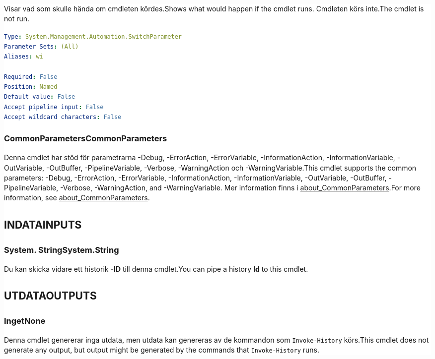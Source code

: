 <span data-ttu-id="c12df-143">Visar vad som skulle hända om cmdleten kördes.</span><span class="sxs-lookup"><span data-stu-id="c12df-143">Shows what would happen if the cmdlet runs.</span></span> <span data-ttu-id="c12df-144">Cmdleten körs inte.</span><span class="sxs-lookup"><span data-stu-id="c12df-144">The cmdlet is not run.</span></span>

```yaml
Type: System.Management.Automation.SwitchParameter
Parameter Sets: (All)
Aliases: wi

Required: False
Position: Named
Default value: False
Accept pipeline input: False
Accept wildcard characters: False
```

### <span data-ttu-id="c12df-145">CommonParameters</span><span class="sxs-lookup"><span data-stu-id="c12df-145">CommonParameters</span></span>

<span data-ttu-id="c12df-146">Denna cmdlet har stöd för parametrarna -Debug, -ErrorAction, -ErrorVariable, -InformationAction, -InformationVariable, -OutVariable, -OutBuffer, -PipelineVariable, -Verbose, -WarningAction och -WarningVariable.</span><span class="sxs-lookup"><span data-stu-id="c12df-146">This cmdlet supports the common parameters: -Debug, -ErrorAction, -ErrorVariable, -InformationAction, -InformationVariable, -OutVariable, -OutBuffer, -PipelineVariable, -Verbose, -WarningAction, and -WarningVariable.</span></span> <span data-ttu-id="c12df-147">Mer information finns i [about_CommonParameters](https://go.microsoft.com/fwlink/?LinkID=113216).</span><span class="sxs-lookup"><span data-stu-id="c12df-147">For more information, see [about_CommonParameters](https://go.microsoft.com/fwlink/?LinkID=113216).</span></span>

## <span data-ttu-id="c12df-148">INDATA</span><span class="sxs-lookup"><span data-stu-id="c12df-148">INPUTS</span></span>

### <span data-ttu-id="c12df-149">System. String</span><span class="sxs-lookup"><span data-stu-id="c12df-149">System.String</span></span>

<span data-ttu-id="c12df-150">Du kan skicka vidare ett historik **-ID** till denna cmdlet.</span><span class="sxs-lookup"><span data-stu-id="c12df-150">You can pipe a history **Id** to this cmdlet.</span></span>

## <span data-ttu-id="c12df-151">UTDATA</span><span class="sxs-lookup"><span data-stu-id="c12df-151">OUTPUTS</span></span>

### <span data-ttu-id="c12df-152">Inget</span><span class="sxs-lookup"><span data-stu-id="c12df-152">None</span></span>

<span data-ttu-id="c12df-153">Denna cmdlet genererar inga utdata, men utdata kan genereras av de kommandon som `Invoke-History` körs.</span><span class="sxs-lookup"><span data-stu-id="c12df-153">This cmdlet does not generate any output, but output might be generated by the commands that `Invoke-History` runs.</span></span>
